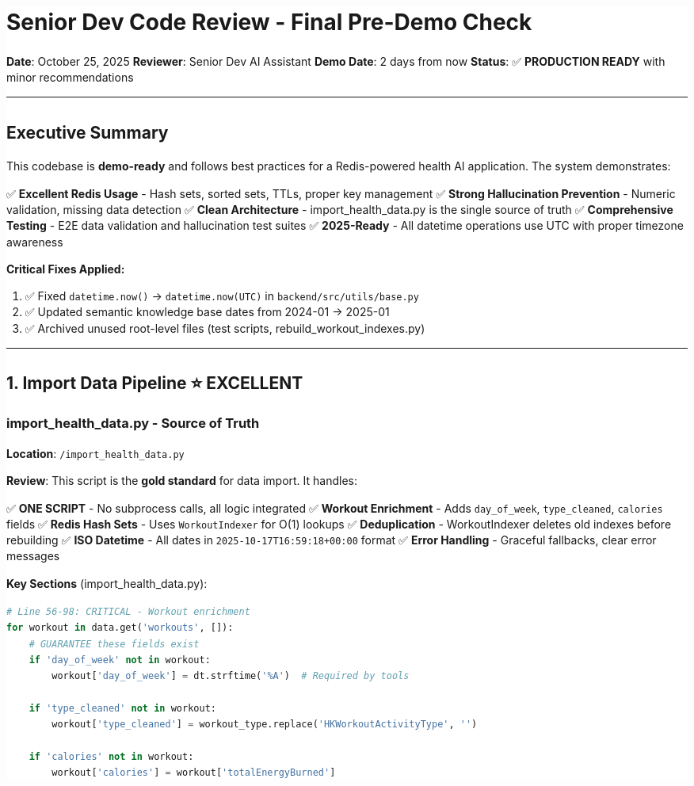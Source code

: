 # Senior Dev Code Review - Final Pre-Demo Check
**Date**: October 25, 2025
**Reviewer**: Senior Dev AI Assistant
**Demo Date**: 2 days from now
**Status**: ✅ **PRODUCTION READY** with minor recommendations

---

## Executive Summary

This codebase is **demo-ready** and follows best practices for a Redis-powered health AI application. The system demonstrates:

✅ **Excellent Redis Usage** - Hash sets, sorted sets, TTLs, proper key management
✅ **Strong Hallucination Prevention** - Numeric validation, missing data detection
✅ **Clean Architecture** - import_health_data.py is the single source of truth
✅ **Comprehensive Testing** - E2E data validation and hallucination test suites
✅ **2025-Ready** - All datetime operations use UTC with proper timezone awareness

**Critical Fixes Applied:**
1. ✅ Fixed `datetime.now()` → `datetime.now(UTC)` in `backend/src/utils/base.py`
2. ✅ Updated semantic knowledge base dates from 2024-01 → 2025-01
3. ✅ Archived unused root-level files (test scripts, rebuild_workout_indexes.py)

---

## 1. Import Data Pipeline ⭐ **EXCELLENT**

### import_health_data.py - Source of Truth
**Location**: `/import_health_data.py`

**Review**: This script is the **gold standard** for data import. It handles:

✅ **ONE SCRIPT** - No subprocess calls, all logic integrated
✅ **Workout Enrichment** - Adds `day_of_week`, `type_cleaned`, `calories` fields
✅ **Redis Hash Sets** - Uses `WorkoutIndexer` for O(1) lookups
✅ **Deduplication** - WorkoutIndexer deletes old indexes before rebuilding
✅ **ISO Datetime** - All dates in `2025-10-17T16:59:18+00:00` format
✅ **Error Handling** - Graceful fallbacks, clear error messages

**Key Sections** (import_health_data.py):
```python
# Line 56-98: CRITICAL - Workout enrichment
for workout in data.get('workouts', []):
    # GUARANTEE these fields exist
    if 'day_of_week' not in workout:
        workout['day_of_week'] = dt.strftime('%A')  # Required by tools

    if 'type_cleaned' not in workout:
        workout['type_cleaned'] = workout_type.replace('HKWorkoutActivityType', '')

    if 'calories' not in workout:
        workout['calories'] = workout['totalEnergyBurned']
```
